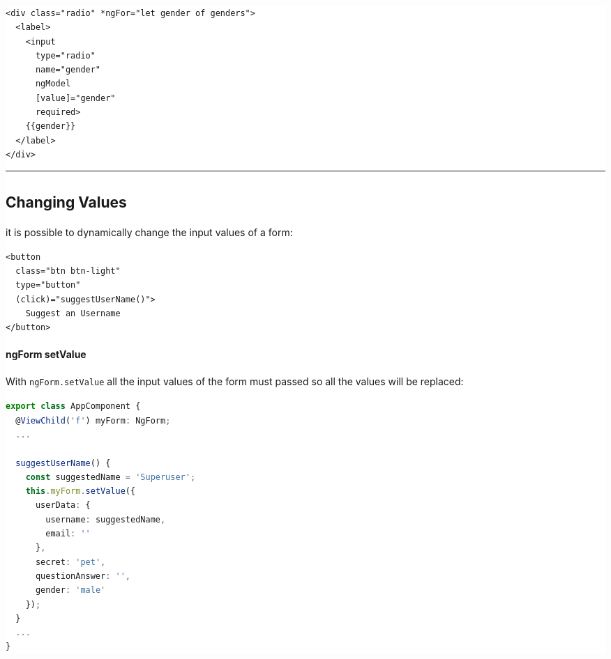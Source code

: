 ```angular2html
<div class="radio" *ngFor="let gender of genders">
  <label>
    <input
      type="radio"
      name="gender"
      ngModel
      [value]="gender"
      required>
    {{gender}}
  </label>
</div>
```

---

## Changing Values

it is possible to dynamically change the input values of a form:

```angular2html
<button
  class="btn btn-light"
  type="button"
  (click)="suggestUserName()">
    Suggest an Username
</button>
```

#### ngForm setValue

With `ngForm.setValue` all the input values of the form  must passed so all the values will be replaced:

```typescript
export class AppComponent {
  @ViewChild('f') myForm: NgForm;
  ...

  suggestUserName() {
    const suggestedName = 'Superuser';
    this.myForm.setValue({
      userData: {
        username: suggestedName,
        email: ''
      },
      secret: 'pet',
      questionAnswer: '',
      gender: 'male'
    });
  }
  ...
}
```
